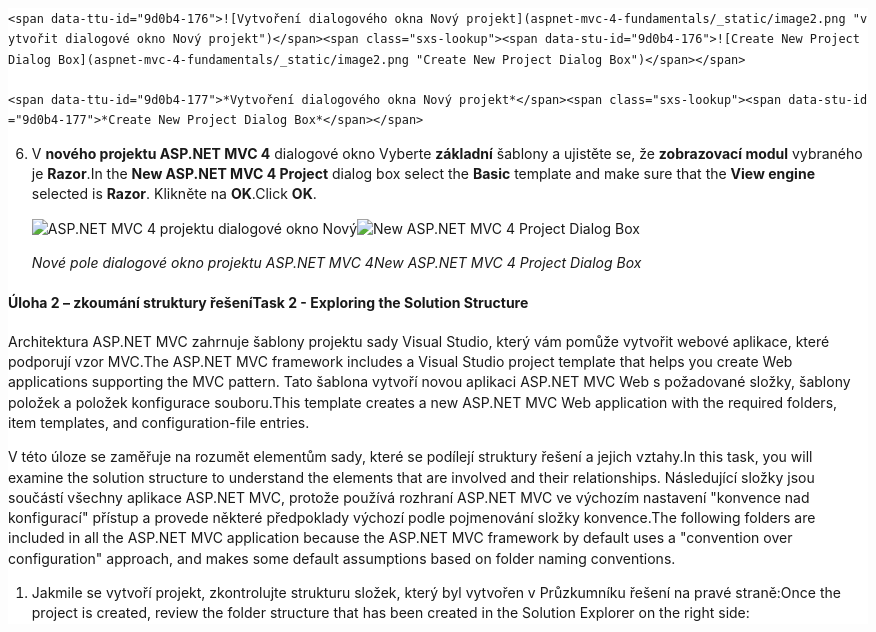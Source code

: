     <span data-ttu-id="9d0b4-176">![Vytvoření dialogového okna Nový projekt](aspnet-mvc-4-fundamentals/_static/image2.png "vytvořit dialogové okno Nový projekt")</span><span class="sxs-lookup"><span data-stu-id="9d0b4-176">![Create New Project Dialog Box](aspnet-mvc-4-fundamentals/_static/image2.png "Create New Project Dialog Box")</span></span>

    <span data-ttu-id="9d0b4-177">*Vytvoření dialogového okna Nový projekt*</span><span class="sxs-lookup"><span data-stu-id="9d0b4-177">*Create New Project Dialog Box*</span></span>
6. <span data-ttu-id="9d0b4-178">V **nového projektu ASP.NET MVC 4** dialogové okno Vyberte **základní** šablony a ujistěte se, že **zobrazovací modul** vybraného je **Razor**.</span><span class="sxs-lookup"><span data-stu-id="9d0b4-178">In the **New ASP.NET MVC 4 Project** dialog box select the **Basic** template and make sure that the **View engine** selected is **Razor**.</span></span> <span data-ttu-id="9d0b4-179">Klikněte na **OK**.</span><span class="sxs-lookup"><span data-stu-id="9d0b4-179">Click **OK**.</span></span>

    <span data-ttu-id="9d0b4-180">![ASP.NET MVC 4 projektu dialogové okno Nový](aspnet-mvc-4-fundamentals/_static/image3.png "nové pole dialogové okno projektu ASP.NET MVC 4")</span><span class="sxs-lookup"><span data-stu-id="9d0b4-180">![New ASP.NET MVC 4 Project Dialog Box](aspnet-mvc-4-fundamentals/_static/image3.png "New ASP.NET MVC 4 Project Dialog Box")</span></span>

    <span data-ttu-id="9d0b4-181">*Nové pole dialogové okno projektu ASP.NET MVC 4*</span><span class="sxs-lookup"><span data-stu-id="9d0b4-181">*New ASP.NET MVC 4 Project Dialog Box*</span></span>

<a id="Ex1Task2"></a>

<a id="Task_2_-_Exploring_the_Solution_Structure"></a>
#### <a name="task-2---exploring-the-solution-structure"></a><span data-ttu-id="9d0b4-182">Úloha 2 – zkoumání struktury řešení</span><span class="sxs-lookup"><span data-stu-id="9d0b4-182">Task 2 - Exploring the Solution Structure</span></span>

<span data-ttu-id="9d0b4-183">Architektura ASP.NET MVC zahrnuje šablony projektu sady Visual Studio, který vám pomůže vytvořit webové aplikace, které podporují vzor MVC.</span><span class="sxs-lookup"><span data-stu-id="9d0b4-183">The ASP.NET MVC framework includes a Visual Studio project template that helps you create Web applications supporting the MVC pattern.</span></span> <span data-ttu-id="9d0b4-184">Tato šablona vytvoří novou aplikaci ASP.NET MVC Web s požadované složky, šablony položek a položek konfigurace souboru.</span><span class="sxs-lookup"><span data-stu-id="9d0b4-184">This template creates a new ASP.NET MVC Web application with the required folders, item templates, and configuration-file entries.</span></span>

<span data-ttu-id="9d0b4-185">V této úloze se zaměřuje na rozumět elementům sady, které se podílejí struktury řešení a jejich vztahy.</span><span class="sxs-lookup"><span data-stu-id="9d0b4-185">In this task, you will examine the solution structure to understand the elements that are involved and their relationships.</span></span> <span data-ttu-id="9d0b4-186">Následující složky jsou součástí všechny aplikace ASP.NET MVC, protože používá rozhraní ASP.NET MVC ve výchozím nastavení &quot;konvence nad konfigurací&quot; přístup a provede některé předpoklady výchozí podle pojmenování složky konvence.</span><span class="sxs-lookup"><span data-stu-id="9d0b4-186">The following folders are included in all the ASP.NET MVC application because the ASP.NET MVC framework by default uses a &quot;convention over configuration&quot; approach, and makes some default assumptions based on folder naming conventions.</span></span>

1. <span data-ttu-id="9d0b4-187">Jakmile se vytvoří projekt, zkontrolujte strukturu složek, který byl vytvořen v Průzkumníku řešení na pravé straně:</span><span class="sxs-lookup"><span data-stu-id="9d0b4-187">Once the project is created, review the folder structure that has been created in the Solution Explorer on the right side:</span></span>
